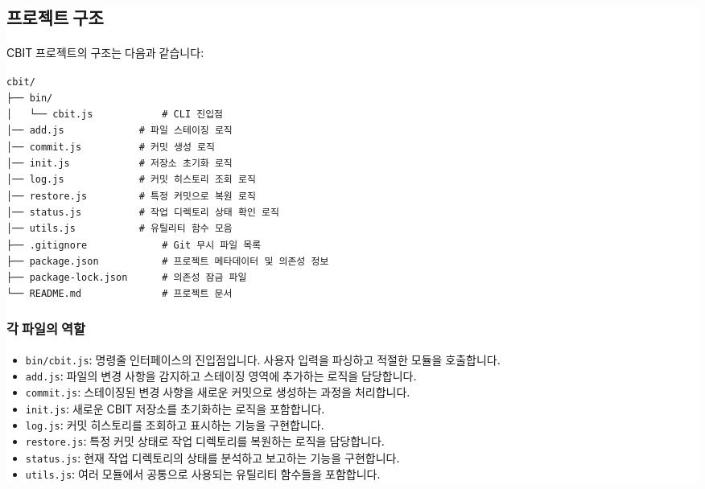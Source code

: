 ## 프로젝트 구조

CBIT 프로젝트의 구조는 다음과 같습니다:

```
cbit/
├── bin/
│   └── cbit.js            # CLI 진입점
│── add.js             # 파일 스테이징 로직
│── commit.js          # 커밋 생성 로직
│── init.js            # 저장소 초기화 로직
│── log.js             # 커밋 히스토리 조회 로직
│── restore.js         # 특정 커밋으로 복원 로직
│── status.js          # 작업 디렉토리 상태 확인 로직
│── utils.js           # 유틸리티 함수 모음
├── .gitignore             # Git 무시 파일 목록
├── package.json           # 프로젝트 메타데이터 및 의존성 정보
├── package-lock.json      # 의존성 잠금 파일
└── README.md              # 프로젝트 문서
```

### 각 파일의 역할

- `bin/cbit.js`: 명령줄 인터페이스의 진입점입니다. 사용자 입력을 파싱하고 적절한 모듈을 호출합니다.
- `add.js`: 파일의 변경 사항을 감지하고 스테이징 영역에 추가하는 로직을 담당합니다.
- `commit.js`: 스테이징된 변경 사항을 새로운 커밋으로 생성하는 과정을 처리합니다.
- `init.js`: 새로운 CBIT 저장소를 초기화하는 로직을 포함합니다.
- `log.js`: 커밋 히스토리를 조회하고 표시하는 기능을 구현합니다.
- `restore.js`: 특정 커밋 상태로 작업 디렉토리를 복원하는 로직을 담당합니다.
- `status.js`: 현재 작업 디렉토리의 상태를 분석하고 보고하는 기능을 구현합니다.
- `utils.js`: 여러 모듈에서 공통으로 사용되는 유틸리티 함수들을 포함합니다.

